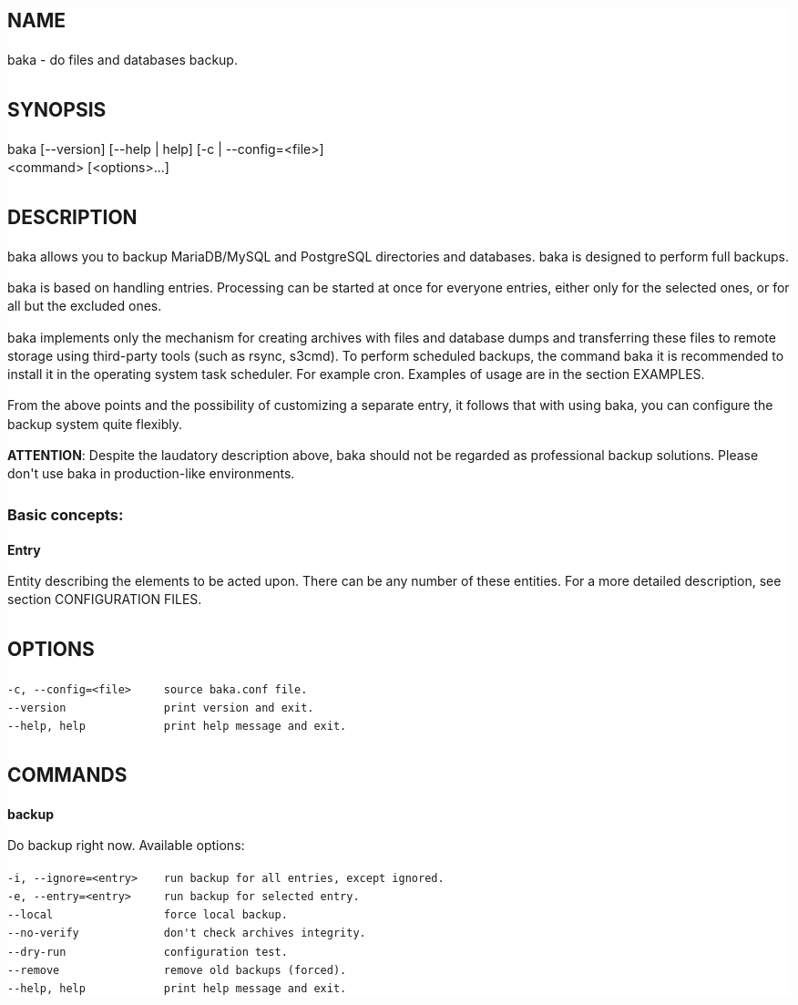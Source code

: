 ## NAME
baka \- do files and databases backup.

## SYNOPSIS
baka \[\-\-version] \[\-\-help | help\] \[\-c | \-\-config=\<file\>\]  
        \<command\> \[\<options\>...\]

## DESCRIPTION
baka allows you to backup MariaDB/MySQL and PostgreSQL directories and databases. baka is designed to perform full backups.

baka is based on handling entries. Processing can be started at once for everyone entries, either only for the selected ones, or for all but the excluded ones.

baka implements only the mechanism for creating archives with files and database dumps and transferring these files to remote storage using third-party tools (such as rsync, s3cmd). To perform scheduled backups, the command baka it is recommended to install it in the operating system task scheduler. For example cron. Examples of usage are in the section EXAMPLES.

From the above points and the possibility of customizing a separate entry, it follows that with using baka, you can configure the backup system quite flexibly.

**ATTENTION**: Despite the laudatory description above, baka should not be regarded as professional backup solutions. Please don't use baka in production-like environments.

### Basic concepts:

**Entry**

Entity describing the elements to be acted upon. There can be any number of these entities. For a more detailed description, see section CONFIGURATION FILES.

## OPTIONS

    -c, --config=<file>     source baka.conf file.
    --version               print version and exit.
    --help, help            print help message and exit.

## COMMANDS

**backup**

Do backup right now. Available options:

    -i, --ignore=<entry>    run backup for all entries, except ignored.
    -e, --entry=<entry>     run backup for selected entry.
    --local                 force local backup.
    --no-verify             don't check archives integrity.
    --dry-run               configuration test.
    --remove                remove old backups (forced).
    --help, help            print help message and exit.
